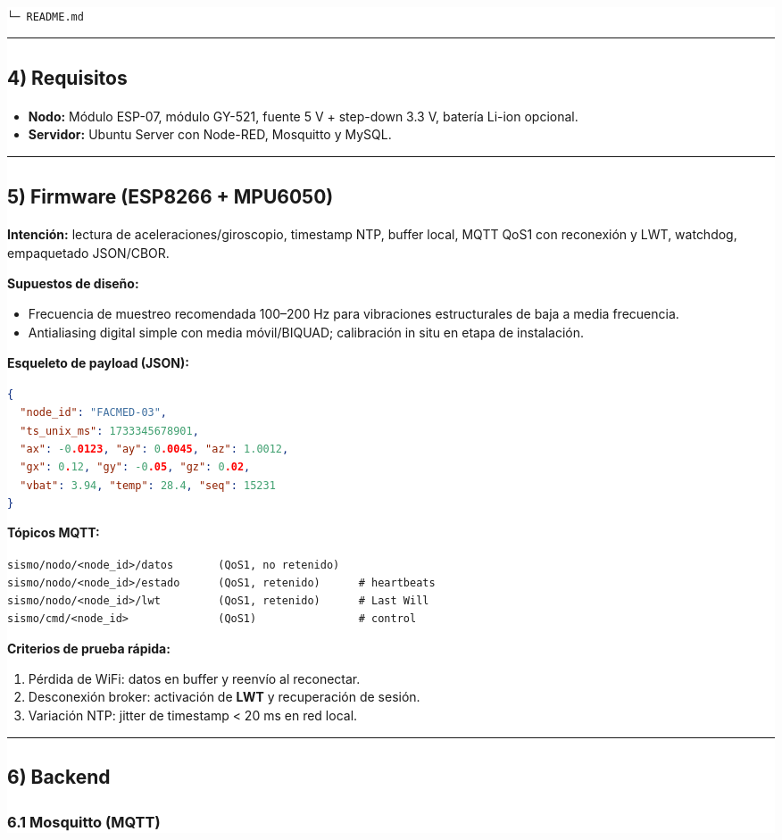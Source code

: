 ```
└─ README.md
```

---

## 4) Requisitos

* **Nodo:** Módulo ESP-07, módulo GY-521, fuente 5 V + step-down 3.3 V, batería Li-ion opcional. 
* **Servidor:** Ubuntu Server con Node-RED, Mosquitto y MySQL. 

---

## 5) Firmware (ESP8266 + MPU6050)

**Intención:** lectura de aceleraciones/giroscopio, timestamp NTP, buffer local, MQTT QoS1 con reconexión y LWT, watchdog, empaquetado JSON/CBOR.

**Supuestos de diseño:**

* Frecuencia de muestreo recomendada 100–200 Hz para vibraciones estructurales de baja a media frecuencia.
* Antialiasing digital simple con media móvil/BIQUAD; calibración in situ en etapa de instalación.

**Esqueleto de payload (JSON):**

```json
{
  "node_id": "FACMED-03",
  "ts_unix_ms": 1733345678901,
  "ax": -0.0123, "ay": 0.0045, "az": 1.0012,
  "gx": 0.12, "gy": -0.05, "gz": 0.02,
  "vbat": 3.94, "temp": 28.4, "seq": 15231
}
```

**Tópicos MQTT:**

```
sismo/nodo/<node_id>/datos       (QoS1, no retenido)
sismo/nodo/<node_id>/estado      (QoS1, retenido)      # heartbeats
sismo/nodo/<node_id>/lwt         (QoS1, retenido)      # Last Will
sismo/cmd/<node_id>              (QoS1)                # control
```

**Criterios de prueba rápida:**

1. Pérdida de WiFi: datos en buffer y reenvío al reconectar.
2. Desconexión broker: activación de **LWT** y recuperación de sesión.
3. Variación NTP: jitter de timestamp < 20 ms en red local.

---

## 6) Backend

### 6.1 Mosquitto (MQTT)
